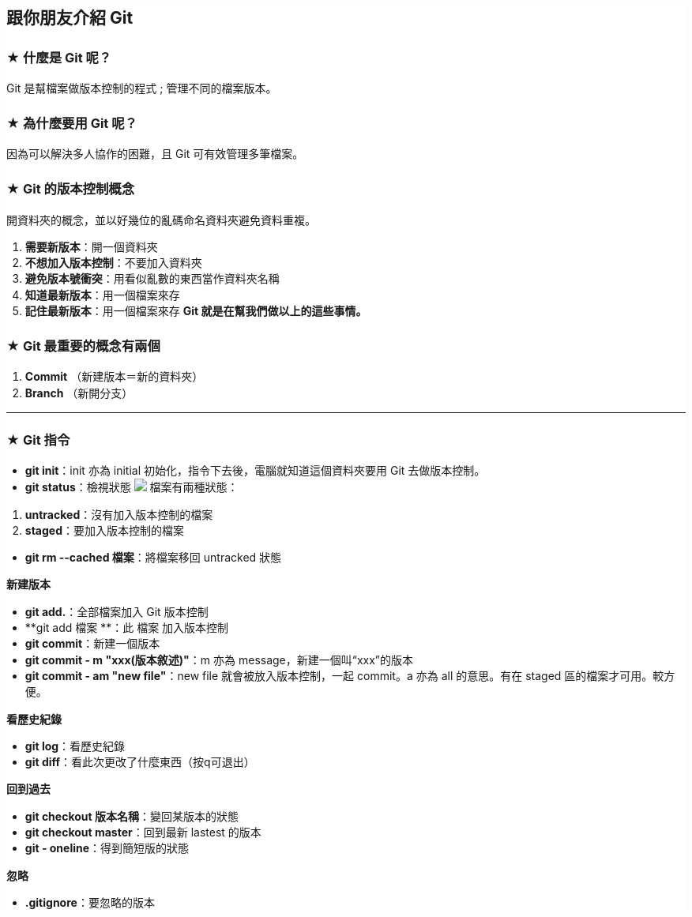 ## 跟你朋友介紹 Git

### ★ 什麼是 Git 呢？
Git 是幫檔案做版本控制的程式 ; 管理不同的檔案版本。

### ★ 為什麼要用 Git 呢？
因為可以解決多人協作的困難，且 Git 可有效管理多筆檔案。

### ★ Git 的版本控制概念
開資料夾的概念，並以好幾位的亂碼命名資料夾避免資料重複。
1. **需要新版本**：開一個資料夾
2. **不想加入版本控制**：不要加入資料夾
3. **避免版本號衝突**：用看似亂數的東西當作資料夾名稱
4. **知道最新版本**：用一個檔案來存
5. **記住最新版本**：用一個檔案來存
**Git 就是在幫我們做以上的這些事情。**

### ★ Git 最重要的概念有兩個
1. **Commit** （新建版本＝新的資料夾）
2. **Branch** （新開分支）

***

### ★ Git 指令
- **git init**：init 亦為 initial 初始化，指令下去後，電腦就知道這個資料夾要用 Git 去做版本控制。
- **git status**：檢視狀態
![](https://static.coderbridge.com/img/YYLu1118/c0fafce88ee24bf99e44d755277b2b5d.png)
檔案有兩種狀態：
1. **untracked**：沒有加入版本控制的檔案
2. **staged**：要加入版本控制的檔案
- **git rm --cached 檔案**：將檔案移回 untracked 狀態

**新建版本**
- **git add.**：全部檔案加入 Git 版本控制
- **git add 檔案 **：此 檔案 加入版本控制
- **git commit**：新建一個版本
- **git commit - m "xxx(版本敘述)"**：m 亦為 message，新建一個叫“xxx”的版本
- **git commit - am "new file"**：new file 就會被放入版本控制，一起 commit。a 亦為 all 的意思。有在 staged 區的檔案才可用。較方便。

**看歷史紀錄**
- **git log**：看歷史紀錄
- **git diff**：看此次更改了什麼東西（按q可退出）

**回到過去**
- **git checkout 版本名稱**：變回某版本的狀態
- **git checkout master**：回到最新 lastest 的版本
- **git - oneline**：得到簡短版的狀態

**忽略** 
- **.gitignore**：要忽略的版本

